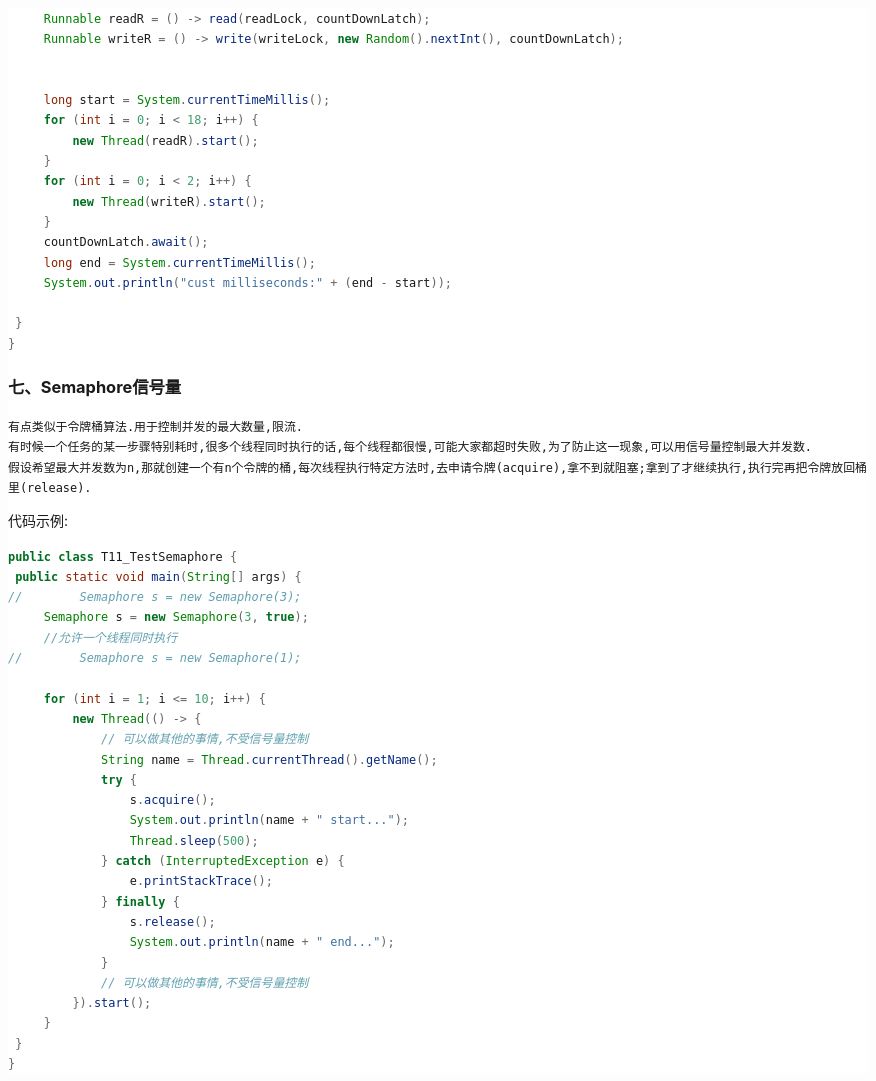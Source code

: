    ```java
        Runnable readR = () -> read(readLock, countDownLatch);
        Runnable writeR = () -> write(writeLock, new Random().nextInt(), countDownLatch);


        long start = System.currentTimeMillis();
        for (int i = 0; i < 18; i++) {
            new Thread(readR).start();
        }
        for (int i = 0; i < 2; i++) {
            new Thread(writeR).start();
        }
        countDownLatch.await();
        long end = System.currentTimeMillis();
        System.out.println("cust milliseconds:" + (end - start));

    }
}
```

### 七、Semaphore信号量

    有点类似于令牌桶算法.用于控制并发的最大数量,限流.
    有时候一个任务的某一步骤特别耗时,很多个线程同时执行的话,每个线程都很慢,可能大家都超时失败,为了防止这一现象,可以用信号量控制最大并发数.
    假设希望最大并发数为n,那就创建一个有n个令牌的桶,每次线程执行特定方法时,去申请令牌(acquire),拿不到就阻塞;拿到了才继续执行,执行完再把令牌放回桶里(release).
    
   代码示例:
   ```java
public class T11_TestSemaphore {
    public static void main(String[] args) {
//        Semaphore s = new Semaphore(3);
        Semaphore s = new Semaphore(3, true);
        //允许一个线程同时执行
//        Semaphore s = new Semaphore(1);

        for (int i = 1; i <= 10; i++) {
            new Thread(() -> {
                // 可以做其他的事情,不受信号量控制
                String name = Thread.currentThread().getName();
                try {
                    s.acquire();
                    System.out.println(name + " start...");
                    Thread.sleep(500);
                } catch (InterruptedException e) {
                    e.printStackTrace();
                } finally {
                    s.release();
                    System.out.println(name + " end...");
                }
                // 可以做其他的事情,不受信号量控制
            }).start();
        }
    }
}
```
